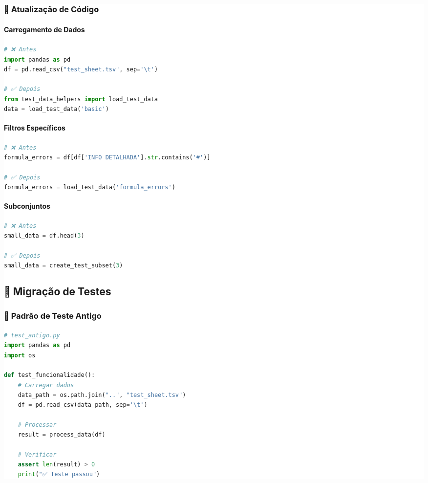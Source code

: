 ### 🔧 **Atualização de Código**

#### **Carregamento de Dados**
```python
# ❌ Antes
import pandas as pd
df = pd.read_csv("test_sheet.tsv", sep='\t')

# ✅ Depois
from test_data_helpers import load_test_data
data = load_test_data('basic')
```

#### **Filtros Específicos**
```python
# ❌ Antes
formula_errors = df[df['INFO DETALHADA'].str.contains('#')]

# ✅ Depois
formula_errors = load_test_data('formula_errors')
```

#### **Subconjuntos**
```python
# ❌ Antes
small_data = df.head(3)

# ✅ Depois
small_data = create_test_subset(3)
```

## 🧪 Migração de Testes

### 📝 **Padrão de Teste Antigo**
```python
# test_antigo.py
import pandas as pd
import os

def test_funcionalidade():
    # Carregar dados
    data_path = os.path.join("..", "test_sheet.tsv")
    df = pd.read_csv(data_path, sep='\t')
    
    # Processar
    result = process_data(df)
    
    # Verificar
    assert len(result) > 0
    print("✅ Teste passou")
```

